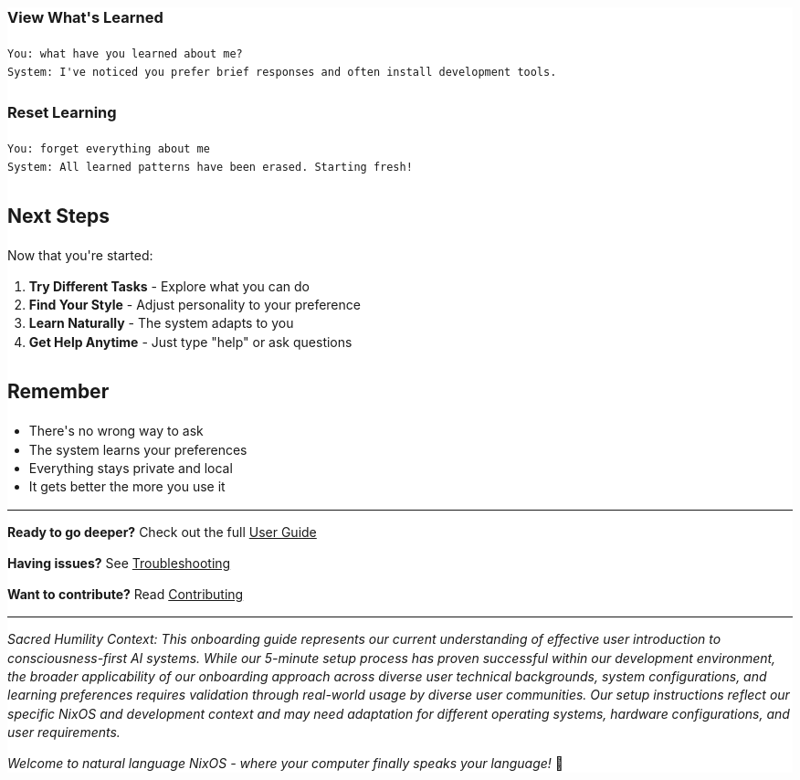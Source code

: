 ### View What's Learned
```
You: what have you learned about me?
System: I've noticed you prefer brief responses and often install development tools.
```

### Reset Learning
```
You: forget everything about me
System: All learned patterns have been erased. Starting fresh!
```

## Next Steps

Now that you're started:

1. **Try Different Tasks** - Explore what you can do
2. **Find Your Style** - Adjust personality to your preference
3. **Learn Naturally** - The system adapts to you
4. **Get Help Anytime** - Just type "help" or ask questions

## Remember

- There's no wrong way to ask
- The system learns your preferences
- Everything stays private and local
- It gets better the more you use it

---

**Ready to go deeper?** Check out the full [User Guide](USER_GUIDE.md)

**Having issues?** See [Troubleshooting](TROUBLESHOOTING.md)

**Want to contribute?** Read [Contributing](../CONTRIBUTING.md)

---

*Sacred Humility Context: This onboarding guide represents our current understanding of effective user introduction to consciousness-first AI systems. While our 5-minute setup process has proven successful within our development environment, the broader applicability of our onboarding approach across diverse user technical backgrounds, system configurations, and learning preferences requires validation through real-world usage by diverse user communities. Our setup instructions reflect our specific NixOS and development context and may need adaptation for different operating systems, hardware configurations, and user requirements.*

*Welcome to natural language NixOS - where your computer finally speaks your language!* 🎉